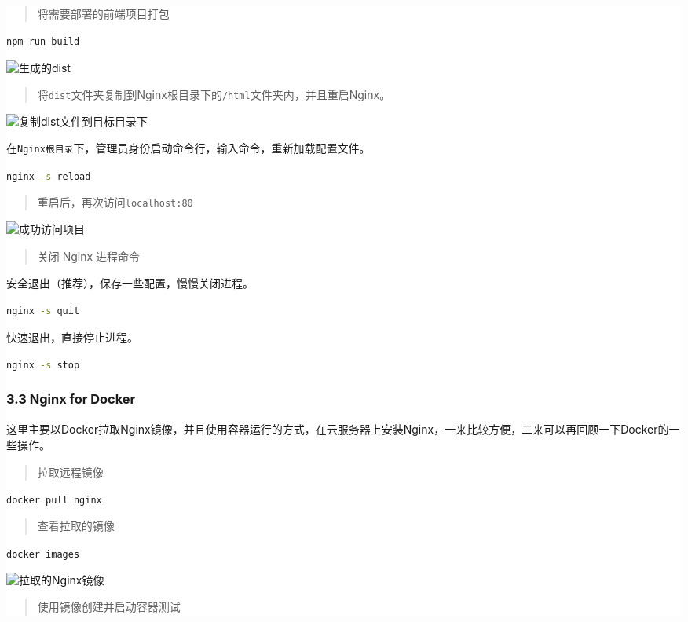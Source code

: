 ```yml
```

> 将需要部署的前端项目打包

```bash
npm run build
```

![生成的dist](https://pic-go.oss-cn-shanghai.aliyuncs.com/typora-img/202204241421464.png)

> 将`dist`文件夹复制到Nginx根目录下的`/html`文件夹内，并且重启Nginx。

![复制dist文件到目标目录下](https://pic-go.oss-cn-shanghai.aliyuncs.com/typora-img/202204241423536.png)

在`Nginx根目录`下，管理员身份启动命令行，输入命令，重新加载配置文件。

```bash
nginx -s reload
```

> 重启后，再次访问`localhost:80`

![成功访问项目](https://pic-go.oss-cn-shanghai.aliyuncs.com/typora-img/202204241416197.png)



> 关闭 Nginx 进程命令

安全退出（推荐），保存一些配置，慢慢关闭进程。

```bash
nginx -s quit
```

快速退出，直接停止进程。

```bash
nginx -s stop
```



### 3.3 Nginx for Docker

这里主要以Docker拉取Nginx镜像，并且使用容器运行的方式，在云服务器上安装Nginx，一来比较方便，二来可以再回顾一下Docker的一些操作。

> 拉取远程镜像

```bash
docker pull nginx
```

> 查看拉取的镜像

```bash
docker images
```

![拉取的Nginx镜像](https://pic-go.oss-cn-shanghai.aliyuncs.com/typora-img/202204241432663.png)

> 使用镜像创建并启动容器测试

